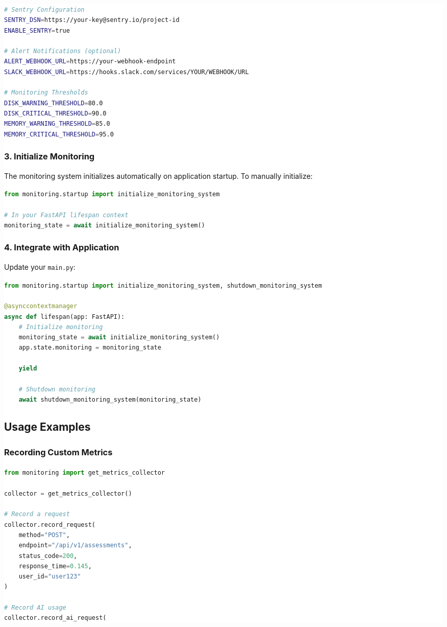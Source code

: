 ```bash
# Sentry Configuration
SENTRY_DSN=https://your-key@sentry.io/project-id
ENABLE_SENTRY=true

# Alert Notifications (optional)
ALERT_WEBHOOK_URL=https://your-webhook-endpoint
SLACK_WEBHOOK_URL=https://hooks.slack.com/services/YOUR/WEBHOOK/URL

# Monitoring Thresholds
DISK_WARNING_THRESHOLD=80.0
DISK_CRITICAL_THRESHOLD=90.0
MEMORY_WARNING_THRESHOLD=85.0
MEMORY_CRITICAL_THRESHOLD=95.0
```

### 3. Initialize Monitoring

The monitoring system initializes automatically on application startup. To manually initialize:

```python
from monitoring.startup import initialize_monitoring_system

# In your FastAPI lifespan context
monitoring_state = await initialize_monitoring_system()
```

### 4. Integrate with Application

Update your `main.py`:

```python
from monitoring.startup import initialize_monitoring_system, shutdown_monitoring_system

@asynccontextmanager
async def lifespan(app: FastAPI):
    # Initialize monitoring
    monitoring_state = await initialize_monitoring_system()
    app.state.monitoring = monitoring_state
    
    yield
    
    # Shutdown monitoring
    await shutdown_monitoring_system(monitoring_state)
```

## Usage Examples

### Recording Custom Metrics

```python
from monitoring import get_metrics_collector

collector = get_metrics_collector()

# Record a request
collector.record_request(
    method="POST",
    endpoint="/api/v1/assessments",
    status_code=200,
    response_time=0.145,
    user_id="user123"
)

# Record AI usage
collector.record_ai_request(
```
